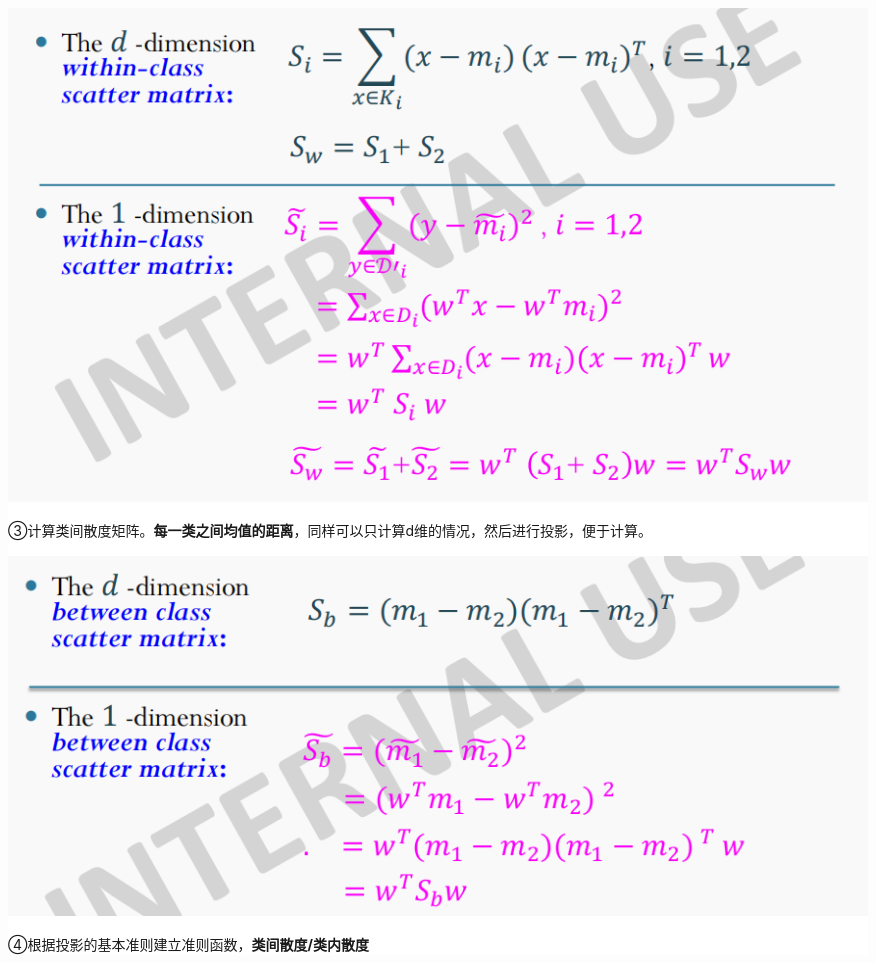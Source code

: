 ![](Pics/L05P034.png)

③计算类间散度矩阵。**每一类之间均值的距离**，同样可以只计算d维的情况，然后进行投影，便于计算。

![](Pics/L05P035.png)

④根据投影的基本准则建立准则函数，**类间散度/类内散度**
